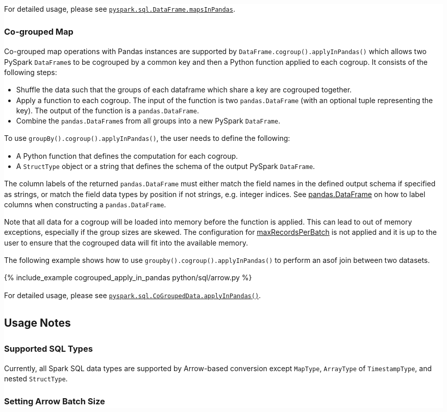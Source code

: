 For detailed usage, please see [`pyspark.sql.DataFrame.mapsInPandas`](api/python/pyspark.sql.html#pyspark.sql.DataFrame.mapInPandas).

### Co-grouped Map

Co-grouped map operations with Pandas instances are supported by `DataFrame.cogroup().applyInPandas()` which
allows two PySpark `DataFrame`s to be cogrouped by a common key and then a Python function applied to each
cogroup. It consists of the following steps:
* Shuffle the data such that the groups of each dataframe which share a key are cogrouped together.
* Apply a function to each cogroup. The input of the function is two `pandas.DataFrame` (with an optional tuple
representing the key). The output of the function is a `pandas.DataFrame`.
* Combine the `pandas.DataFrame`s from all groups into a new PySpark `DataFrame`. 

To use `groupBy().cogroup().applyInPandas()`, the user needs to define the following:
* A Python function that defines the computation for each cogroup.
* A `StructType` object or a string that defines the schema of the output PySpark `DataFrame`.

The column labels of the returned `pandas.DataFrame` must either match the field names in the
defined output schema if specified as strings, or match the field data types by position if not
strings, e.g. integer indices. See [pandas.DataFrame](https://pandas.pydata.org/pandas-docs/stable/generated/pandas.DataFrame.html#pandas.DataFrame)
on how to label columns when constructing a `pandas.DataFrame`.

Note that all data for a cogroup will be loaded into memory before the function is applied. This can lead to out of
memory exceptions, especially if the group sizes are skewed. The configuration for [maxRecordsPerBatch](#setting-arrow-batch-size)
is not applied and it is up to the user to ensure that the cogrouped data will fit into the available memory.

The following example shows how to use `groupby().cogroup().applyInPandas()` to perform an asof join between two datasets.

<div class="codetabs">
<div data-lang="python" markdown="1">
{% include_example cogrouped_apply_in_pandas python/sql/arrow.py %}
</div>
</div>

For detailed usage, please see [`pyspark.sql.CoGroupedData.applyInPandas()`](api/python/pyspark.sql.html#pyspark.sql.CoGroupedData.applyInPandas).


## Usage Notes

### Supported SQL Types

Currently, all Spark SQL data types are supported by Arrow-based conversion except `MapType`,
`ArrayType` of `TimestampType`, and nested `StructType`.

### Setting Arrow Batch Size
